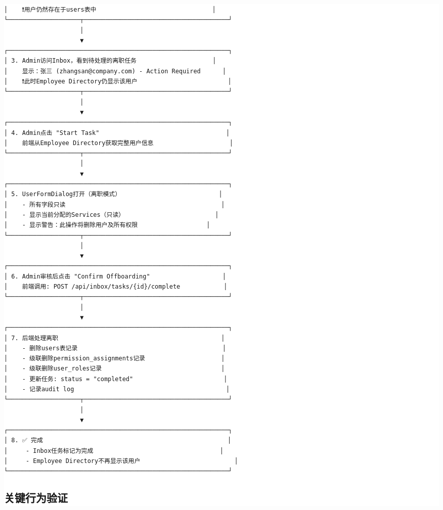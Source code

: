 ```
│    ❗用户仍然存在于users表中                                │
└────────────────────┬────────────────────────────────────────┘
                     │
                     ▼
┌─────────────────────────────────────────────────────────────┐
│ 3. Admin访问Inbox，看到待处理的离职任务                     │
│    显示：张三 (zhangsan@company.com) - Action Required      │
│    ❗此时Employee Directory仍显示该用户                         │
└────────────────────┬────────────────────────────────────────┘
                     │
                     ▼
┌─────────────────────────────────────────────────────────────┐
│ 4. Admin点击 "Start Task"                                   │
│    前端从Employee Directory获取完整用户信息                     │
└────────────────────┬────────────────────────────────────────┘
                     │
                     ▼
┌─────────────────────────────────────────────────────────────┐
│ 5. UserFormDialog打开（离职模式）                           │
│    - 所有字段只读                                           │
│    - 显示当前分配的Services（只读）                         │
│    - 显示警告：此操作将删除用户及所有权限                   │
└────────────────────┬────────────────────────────────────────┘
                     │
                     ▼
┌─────────────────────────────────────────────────────────────┐
│ 6. Admin审核后点击 "Confirm Offboarding"                    │
│    前端调用: POST /api/inbox/tasks/{id}/complete            │
└────────────────────┬────────────────────────────────────────┘
                     │
                     ▼
┌─────────────────────────────────────────────────────────────┐
│ 7. 后端处理离职                                             │
│    - 删除users表记录                                        │
│    - 级联删除permission_assignments记录                     │
│    - 级联删除user_roles记录                                 │
│    - 更新任务: status = "completed"                         │
│    - 记录audit log                                          │
└────────────────────┬────────────────────────────────────────┘
                     │
                     ▼
┌─────────────────────────────────────────────────────────────┐
│ 8. ✅ 完成                                                   │
│     - Inbox任务标记为完成                                   │
│     - Employee Directory不再显示该用户                          │
└─────────────────────────────────────────────────────────────┘
```

## 关键行为验证
